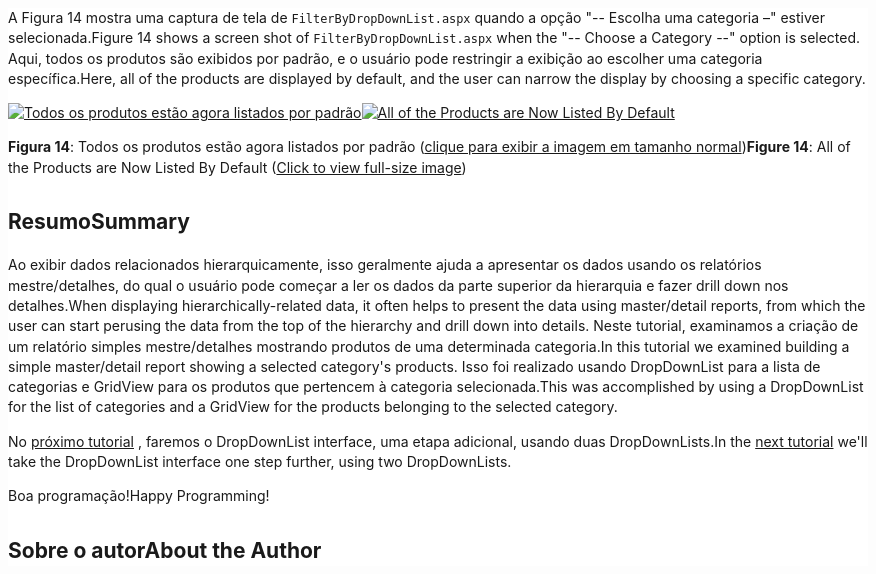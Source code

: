 
<span data-ttu-id="10848-186">A Figura 14 mostra uma captura de tela de `FilterByDropDownList.aspx` quando a opção "-- Escolha uma categoria –" estiver selecionada.</span><span class="sxs-lookup"><span data-stu-id="10848-186">Figure 14 shows a screen shot of `FilterByDropDownList.aspx` when the "-- Choose a Category --" option is selected.</span></span> <span data-ttu-id="10848-187">Aqui, todos os produtos são exibidos por padrão, e o usuário pode restringir a exibição ao escolher uma categoria específica.</span><span class="sxs-lookup"><span data-stu-id="10848-187">Here, all of the products are displayed by default, and the user can narrow the display by choosing a specific category.</span></span>


<span data-ttu-id="10848-188">[![Todos os produtos estão agora listados por padrão](master-detail-filtering-with-a-dropdownlist-vb/_static/image39.png)](master-detail-filtering-with-a-dropdownlist-vb/_static/image38.png)</span><span class="sxs-lookup"><span data-stu-id="10848-188">[![All of the Products are Now Listed By Default](master-detail-filtering-with-a-dropdownlist-vb/_static/image39.png)](master-detail-filtering-with-a-dropdownlist-vb/_static/image38.png)</span></span>

<span data-ttu-id="10848-189">**Figura 14**: Todos os produtos estão agora listados por padrão ([clique para exibir a imagem em tamanho normal](master-detail-filtering-with-a-dropdownlist-vb/_static/image40.png))</span><span class="sxs-lookup"><span data-stu-id="10848-189">**Figure 14**: All of the Products are Now Listed By Default ([Click to view full-size image](master-detail-filtering-with-a-dropdownlist-vb/_static/image40.png))</span></span>


## <a name="summary"></a><span data-ttu-id="10848-190">Resumo</span><span class="sxs-lookup"><span data-stu-id="10848-190">Summary</span></span>

<span data-ttu-id="10848-191">Ao exibir dados relacionados hierarquicamente, isso geralmente ajuda a apresentar os dados usando os relatórios mestre/detalhes, do qual o usuário pode começar a ler os dados da parte superior da hierarquia e fazer drill down nos detalhes.</span><span class="sxs-lookup"><span data-stu-id="10848-191">When displaying hierarchically-related data, it often helps to present the data using master/detail reports, from which the user can start perusing the data from the top of the hierarchy and drill down into details.</span></span> <span data-ttu-id="10848-192">Neste tutorial, examinamos a criação de um relatório simples mestre/detalhes mostrando produtos de uma determinada categoria.</span><span class="sxs-lookup"><span data-stu-id="10848-192">In this tutorial we examined building a simple master/detail report showing a selected category's products.</span></span> <span data-ttu-id="10848-193">Isso foi realizado usando DropDownList para a lista de categorias e GridView para os produtos que pertencem à categoria selecionada.</span><span class="sxs-lookup"><span data-stu-id="10848-193">This was accomplished by using a DropDownList for the list of categories and a GridView for the products belonging to the selected category.</span></span>

<span data-ttu-id="10848-194">No [próximo tutorial](master-detail-filtering-with-two-dropdownlists-vb.md) , faremos o DropDownList interface, uma etapa adicional, usando duas DropDownLists.</span><span class="sxs-lookup"><span data-stu-id="10848-194">In the [next tutorial](master-detail-filtering-with-two-dropdownlists-vb.md) we'll take the DropDownList interface one step further, using two DropDownLists.</span></span>

<span data-ttu-id="10848-195">Boa programação!</span><span class="sxs-lookup"><span data-stu-id="10848-195">Happy Programming!</span></span>

## <a name="about-the-author"></a><span data-ttu-id="10848-196">Sobre o autor</span><span class="sxs-lookup"><span data-stu-id="10848-196">About the Author</span></span>
